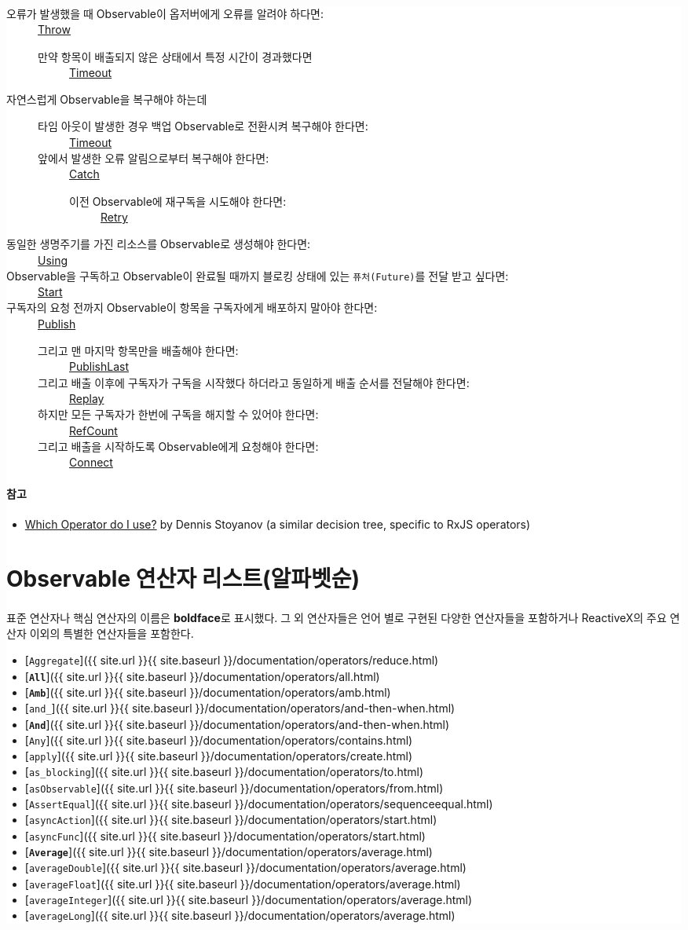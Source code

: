  <dt>오류가 발생했을 때 Observable이 옵저버에게 오류를 알려야 하다면:</dt>
  <dd><a href="operators/empty-never-throw.html">Throw</a></dd>
  <dd class="sub"><dl>
   <dt>만약 항목이 배출되지 않은 상태에서 특정 시간이 경과했다면</dt>
    <dd><a href="operators/timeout.html">Timeout</a></dd>
  </dl></dd>

 <dt>자연스럽게 Observable을 복구해야 하는데</dt>
  <dd class="sub"><dl>
   <dt>타임 아웃이 발생한 경우 백업 Observable로 전환시켜 복구해야 한다면:</dt>
    <dd><a href="operators/timeout.html">Timeout</a></dd>
   <dt>앞에서 발생한 오류 알림으로부터 복구해야 한다면:</dt>
    <dd><a href="operators/catch.html">Catch</a></dd>
    <dd class="sub"><dl>
     <dt>이전 Observable에 재구독을 시도해야 한다면:</dt>
      <dd><a href="operators/retry.html">Retry</a></dd>
    </dl></dd>
  </dl></dd>

 <dt>동일한 생명주기를 가진 리소스를 Observable로 생성해야 한다면:</dt>
  <dd><a href="operators/using.html">Using</a></dd>

 <dt>Observable을 구독하고 Observable이 완료될 때까지 블로킹 상태에 있는 <code>퓨처(Future)</code>를 전달 받고 싶다면:</dt>
  <dd><a href="operators/start.html">Start</a></dd>

 <dt>구독자의 요청 전까지 Observable이 항목을 구독자에게 배포하지 말아야 한다면:</dt>
  <dd><a href="operators/publish.html">Publish</a></dd>
  <dd class="sub"><dl>
   <dt>그리고 맨 마지막 항목만을 배출해야 한다면:</dt>
    <dd><a href="operators/publish.html">PublishLast</a></dd>
   <dt>그리고 배출 이후에 구독자가 구독을 시작했다 하더라고 동일하게 배출 순서를 전달해야 한다면:</dt>
    <dd><a href="operators/replay.html">Replay</a></dd>
   <dt>하지만 모든 구독자가 한번에 구독을 해지할 수 있어야 한다면:</dt>
    <dd><a href="operators/refcount.html">RefCount</a></dd>
   <dt>그리고 배출을 시작하도록 Observable에게 요청해야 한다면:</dt>
    <dd><a href="operators/connect.html">Connect</a></dd>
  </dl></dd>
</dl>
</div>
<h4 style="clear:both;">참고</h4>
<ul>
 <li><a href="http://xgrommx.github.io/rx-book/content/which_operator_do_i_use/index.html">Which Operator do I use?</a> by Dennis Stoyanov (a similar decision tree, specific to RxJS operators)</li>
</ul>

<h1 id="alphabetical" style="clear: left;">Observable 연산자 리스트(알파벳순)</h1>

표준 연산자나 핵심 연산자의 이름은 **boldface**로 표시했다. 그 외 연산자들은 언어 별로 구현된 다양한 연산자들을 포함하거나 ReactiveX의 주요 연산자 이외의 특별한 연산자들을 포함한다.

* [`Aggregate`]({{ site.url }}{{ site.baseurl }}/documentation/operators/reduce.html)
* [**`All`**]({{ site.url }}{{ site.baseurl }}/documentation/operators/all.html)
* [**`Amb`**]({{ site.url }}{{ site.baseurl }}/documentation/operators/amb.html)
* [`and_`]({{ site.url }}{{ site.baseurl }}/documentation/operators/and-then-when.html)
* [**`And`**]({{ site.url }}{{ site.baseurl }}/documentation/operators/and-then-when.html)
* [`Any`]({{ site.url }}{{ site.baseurl }}/documentation/operators/contains.html)
* [`apply`]({{ site.url }}{{ site.baseurl }}/documentation/operators/create.html)
* [`as_blocking`]({{ site.url }}{{ site.baseurl }}/documentation/operators/to.html)
* [`asObservable`]({{ site.url }}{{ site.baseurl }}/documentation/operators/from.html)
* [`AssertEqual`]({{ site.url }}{{ site.baseurl }}/documentation/operators/sequenceequal.html)
* [`asyncAction`]({{ site.url }}{{ site.baseurl }}/documentation/operators/start.html)
* [`asyncFunc`]({{ site.url }}{{ site.baseurl }}/documentation/operators/start.html)
* [**`Average`**]({{ site.url }}{{ site.baseurl }}/documentation/operators/average.html)
* [`averageDouble`]({{ site.url }}{{ site.baseurl }}/documentation/operators/average.html)
* [`averageFloat`]({{ site.url }}{{ site.baseurl }}/documentation/operators/average.html)
* [`averageInteger`]({{ site.url }}{{ site.baseurl }}/documentation/operators/average.html)
* [`averageLong`]({{ site.url }}{{ site.baseurl }}/documentation/operators/average.html)